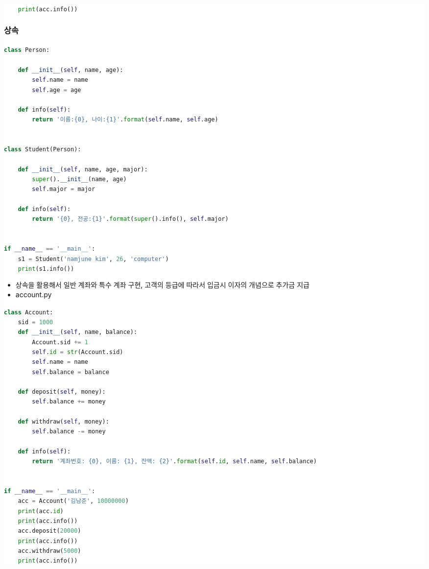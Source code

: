 ```python
    print(acc.info())
```

### 상속

```python
class Person:

    def __init__(self, name, age):
        self.name = name
        self.age = age
    
    def info(self):
        return '이름:{0}, 나이:{1}'.format(self.name, self.age)


class Student(Person):

    def __init__(self, name, age, major):
        super().__init__(name, age)
        self.major = major

    def info(self):
        return '{0}, 전공:{1}'.format(super().info(), self.major)


if __name__ == '__main__':
    s1 = Student('namjune kim', 26, 'computer')
    print(s1.info())
```

* 상속을 활용해서 일반 계좌와 특수 계좌 구현, 고객의 등급에 따라서 입금시 이자의 개념으로 추가금 지급
* account.py

```python
class Account:
    sid = 1000
    def __init__(self, name, balance):
        Account.sid += 1
        self.id = str(Account.sid)
        self.name = name
        self.balance = balance
    
    def deposit(self, money):
        self.balance += money
    
    def withdraw(self, money):
        self.balance -= money
    
    def info(self):
        return '계좌번호: {0}, 이름: {1}, 잔액: {2}'.format(self.id, self.name, self.balance)


if __name__ == '__main__':
    acc = Account('김남준', 10000000)
    print(acc.id)
    print(acc.info())
    acc.deposit(20000)
    print(acc.info())    
    acc.withdraw(5000)
    print(acc.info())
```
